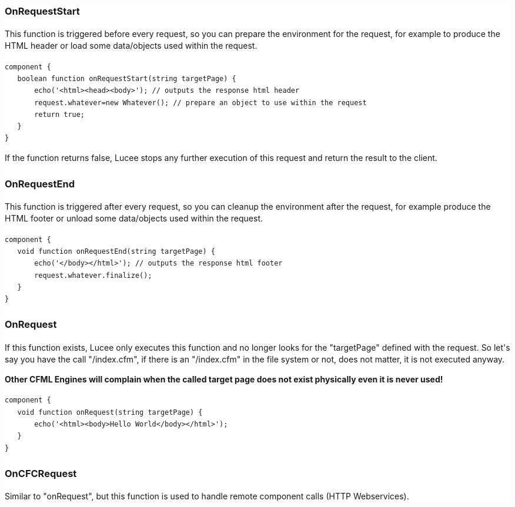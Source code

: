 ### OnRequestStart ###

This function is triggered before every request, so you can prepare the environment for the request, for example to produce the HTML header or load some data/objects used within the request.

```cfs
component {
   boolean function onRequestStart(string targetPage) {
       echo('<html><head><body>'); // outputs the response html header
       request.whatever=new Whatever(); // prepare an object to use within the request
       return true;
   }
}
```

If the function returns false, Lucee stops any further execution of this request and return the result to the client.

### OnRequestEnd ###

This function is triggered after every request, so you can cleanup the environment after the request, for example produce the HTML footer or unload some data/objects used within the request.

```cfs
component {
   void function onRequestEnd(string targetPage) {
       echo('</body></html>'); // outputs the response html footer
       request.whatever.finalize();
   }
}
```

### OnRequest ###

If this function exists, Lucee only executes this function and no longer looks for the "targetPage" defined with the request.
So let's say you have the call "/index.cfm", if there is an "/index.cfm" in the file system or not, does not matter, it is not executed anyway.

**Other CFML Engines will complain when the called target page does not exist physically even it is never used!**

```cfs
component {
   void function onRequest(string targetPage) {
       echo('<html><body>Hello World</body></html>');
   }
}
```

### OnCFCRequest ###

Similar to "onRequest", but this function is used to handle remote component calls (HTTP Webservices).
